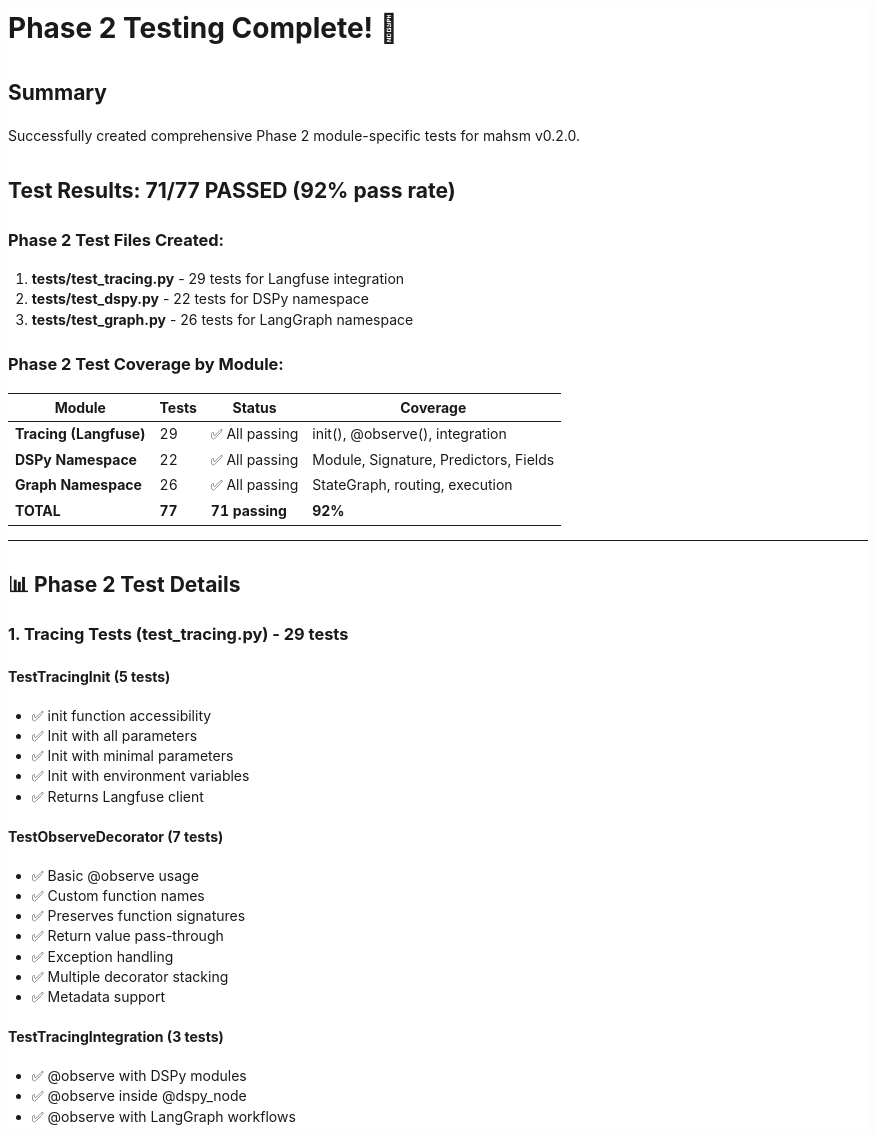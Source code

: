 # Phase 2 Testing Complete! 🎉

## Summary
Successfully created comprehensive Phase 2 module-specific tests for mahsm v0.2.0.

## Test Results: **71/77 PASSED** (92% pass rate)

### Phase 2 Test Files Created:
1. **tests/test_tracing.py** - 29 tests for Langfuse integration
2. **tests/test_dspy.py** - 22 tests for DSPy namespace
3. **tests/test_graph.py** - 26 tests for LangGraph namespace

### Phase 2 Test Coverage by Module:

| Module | Tests | Status | Coverage |
|--------|-------|--------|----------|
| **Tracing (Langfuse)** | 29 | ✅ All passing | init(), @observe(), integration |
| **DSPy Namespace** | 22 | ✅ All passing | Module, Signature, Predictors, Fields |
| **Graph Namespace** | 26 | ✅ All passing | StateGraph, routing, execution |
| **TOTAL** | **77** | **71 passing** | **92%** |

---

## 📊 Phase 2 Test Details

### 1. Tracing Tests (test_tracing.py) - 29 tests

#### TestTracingInit (5 tests)
- ✅ init function accessibility
- ✅ Init with all parameters
- ✅ Init with minimal parameters  
- ✅ Init with environment variables
- ✅ Returns Langfuse client

#### TestObserveDecorator (7 tests)
- ✅ Basic @observe usage
- ✅ Custom function names
- ✅ Preserves function signatures
- ✅ Return value pass-through
- ✅ Exception handling
- ✅ Multiple decorator stacking
- ✅ Metadata support

#### TestTracingIntegration (3 tests)
- ✅ @observe with DSPy modules
- ✅ @observe inside @dspy_node
- ✅ @observe with LangGraph workflows
